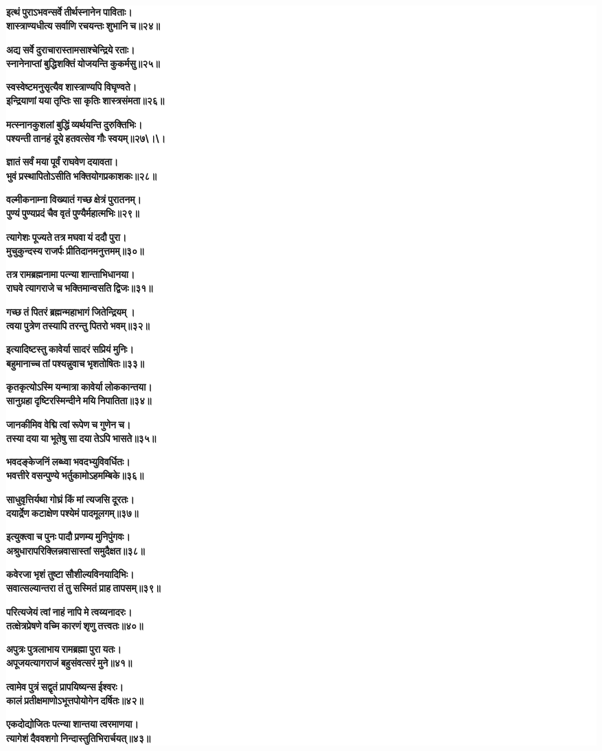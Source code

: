 **इत्थं पुराऽभवन्सर्वे तीर्थस्नानेन पाविताः।  
शास्त्राण्यधीत्य सर्वाणि रचयन्तः शुभानि च॥२४॥**

**अद्य सर्वे दुराचारास्तामसाश्चेन्द्रिये रताः।  
स्नानेनाप्तां बुद्धिशक्तिं योजयन्ति कुकर्मसु॥२५॥**

**स्वस्वेष्टमनुसृत्यैव शास्त्राण्यपि विघृण्वते।  
इन्द्रियाणां यया तृप्तिः सा कृतिः शास्त्रसंमता॥२६॥**

**मत्स्नानकुशलां बुद्धिं व्यर्थयन्ति दुरुक्तिभिः।  
पश्यन्ती तानहं दूये हतवत्सेव गौः स्वयम्॥२७\।\।**

**ज्ञातं सर्वं मया पूर्वं राघवेण दयावता।  
भुवं प्रस्थापितोऽसीति भक्तियोगप्रकाशकः॥२८॥**

**वल्मीकनाम्ना विख्यातं गच्छ क्षेत्रं पुरातनम्।  
पुण्यं पुण्यप्रदं चैव वृतं पुण्यैर्महात्मभिः॥२९॥**

**त्यागेशः पूज्यते तत्र मघवा यं ददौ पुरा।  
मुचुकुन्दस्य राजर्पः प्रीतिदानमनुत्तमम्॥३०॥**

**तत्र रामब्रह्मनामा पत्न्या शान्ताभिधानया।  
राघवे त्यागराजे च भक्तिमान्वसति द्विजः॥३१॥**

**गच्छ तं पितरं ब्रह्मन्महाभागं जितेन्द्रियम् ।  
त्वया पुत्रेण तस्यापि तरन्तु पितरो भवम्॥३२॥**

**इत्यादिष्टस्तु कावेर्या सादरं सप्रियं मुनिः।  
बहुमानाच्च तां पश्यन्नुवाच भृशतोषितः॥३३॥**

**कृतकृत्योऽस्मि यन्मात्रा कावेर्या लोककान्तया।  
सानुग्रहा दृष्टिरस्मिन्दीने मयि निपातिता॥३४॥**

**जानकीमिव वेद्मि त्वां रूपेण च गुणेन च।  
तस्या दया या भूतेषु सा दया तेऽपि भासते॥३५॥**

**भवदङ्केजनिं लब्ध्वा भवदभ्युविवर्धितः।  
भवत्तीरे वसन्पुण्ये भर्तुकामोऽहमम्बिके॥३६॥**

**साधुवृत्तिर्यथा गोघ्रं किं मां त्यजसि दूरतः।  
दयार्द्रेण कटाक्षेण पश्येमं पादमूलगम्॥३७॥**

**इत्युक्त्वा च पुनः पादौ प्रणम्य मुनिपुंगवः।  
अश्रुधारापरिक्लिन्नवासास्तां समुदैक्षत॥३८॥**

**कवेरजा भृशं तुष्टा सौशील्यविनयादिभिः।  
सवात्सल्यान्तरा तं तु सस्मितं प्राह तापसम्॥३९॥**

**परित्यजेयं त्वां नाहं नापि मे त्वय्यनादरः।  
तत्क्षेत्रप्रेषणे वच्मि कारणं शृणु तत्त्वतः॥४०॥**

**अपुत्रः पुत्रलाभाय रामब्रह्मा पुरा यतः।  
अपूजयत्यागराजं बहुसंवत्सरं मुने॥४१॥**

**त्वामेव पुत्रं सद्वृतं प्रापयिष्यन्स ईश्वरः।  
कालं प्रतीक्षमाणोऽभूत्तपोयोगेन दर्षितः॥४२॥**

**एकदोद्योजितः पत्न्या शान्तया त्वरमाणया।  
त्यागेशं दैववशगो निन्दास्तुतिभिरार्चयत्॥४३॥**
